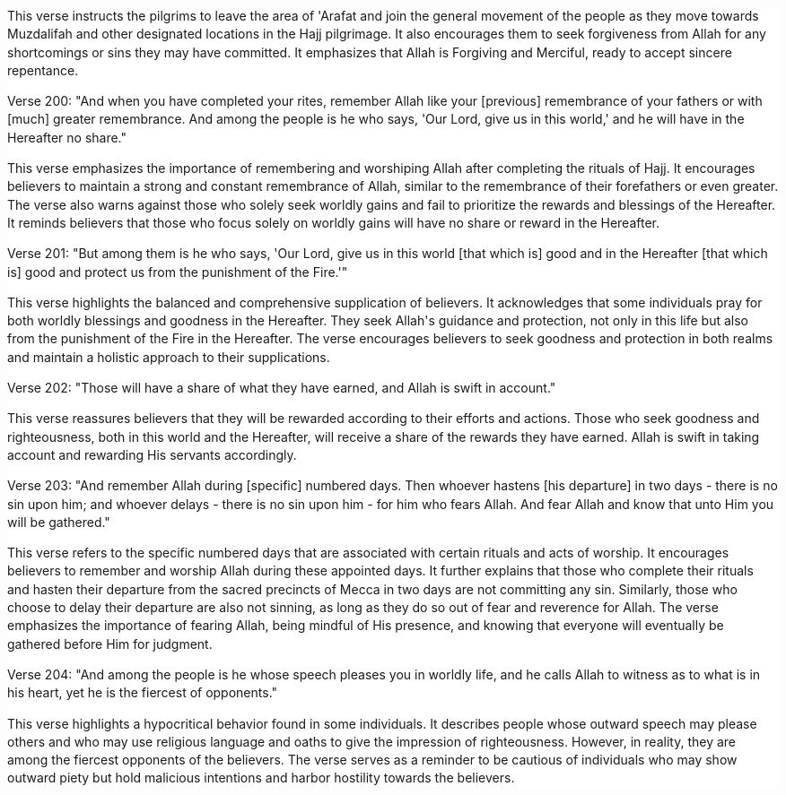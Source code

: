 This verse instructs the pilgrims to leave the area of 'Arafat and join the general movement of the people as they move towards Muzdalifah and other designated locations in the Hajj pilgrimage. It also encourages them to seek forgiveness from Allah for any shortcomings or sins they may have committed. It emphasizes that Allah is Forgiving and Merciful, ready to accept sincere repentance.

Verse 200:
"And when you have completed your rites, remember Allah like your [previous] remembrance of your fathers or with [much] greater remembrance. And among the people is he who says, 'Our Lord, give us in this world,' and he will have in the Hereafter no share."

This verse emphasizes the importance of remembering and worshiping Allah after completing the rituals of Hajj. It encourages believers to maintain a strong and constant remembrance of Allah, similar to the remembrance of their forefathers or even greater. The verse also warns against those who solely seek worldly gains and fail to prioritize the rewards and blessings of the Hereafter. It reminds believers that those who focus solely on worldly gains will have no share or reward in the Hereafter.

Verse 201:
"But among them is he who says, 'Our Lord, give us in this world [that which is] good and in the Hereafter [that which is] good and protect us from the punishment of the Fire.'"

This verse highlights the balanced and comprehensive supplication of believers. It acknowledges that some individuals pray for both worldly blessings and goodness in the Hereafter. They seek Allah's guidance and protection, not only in this life but also from the punishment of the Fire in the Hereafter. The verse encourages believers to seek goodness and protection in both realms and maintain a holistic approach to their supplications.

Verse 202:
"Those will have a share of what they have earned, and Allah is swift in account."

This verse reassures believers that they will be rewarded according to their efforts and actions. Those who seek goodness and righteousness, both in this world and the Hereafter, will receive a share of the rewards they have earned. Allah is swift in taking account and rewarding His servants accordingly.

Verse 203:
"And remember Allah during [specific] numbered days. Then whoever hastens [his departure] in two days - there is no sin upon him; and whoever delays - there is no sin upon him - for him who fears Allah. And fear Allah and know that unto Him you will be gathered."

This verse refers to the specific numbered days that are associated with certain rituals and acts of worship. It encourages believers to remember and worship Allah during these appointed days. It further explains that those who complete their rituals and hasten their departure from the sacred precincts of Mecca in two days are not committing any sin. Similarly, those who choose to delay their departure are also not sinning, as long as they do so out of fear and reverence for Allah. The verse emphasizes the importance of fearing Allah, being mindful of His presence, and knowing that everyone will eventually be gathered before Him for judgment.

Verse 204:
"And among the people is he whose speech pleases you in worldly life, and he calls Allah to witness as to what is in his heart, yet he is the fiercest of opponents."

This verse highlights a hypocritical behavior found in some individuals. It describes people whose outward speech may please others and who may use religious language and oaths to give the impression of righteousness. However, in reality, they are among the fiercest opponents of the believers. The verse serves as a reminder to be cautious of individuals who may show outward piety but hold malicious intentions and harbor hostility towards the believers.
